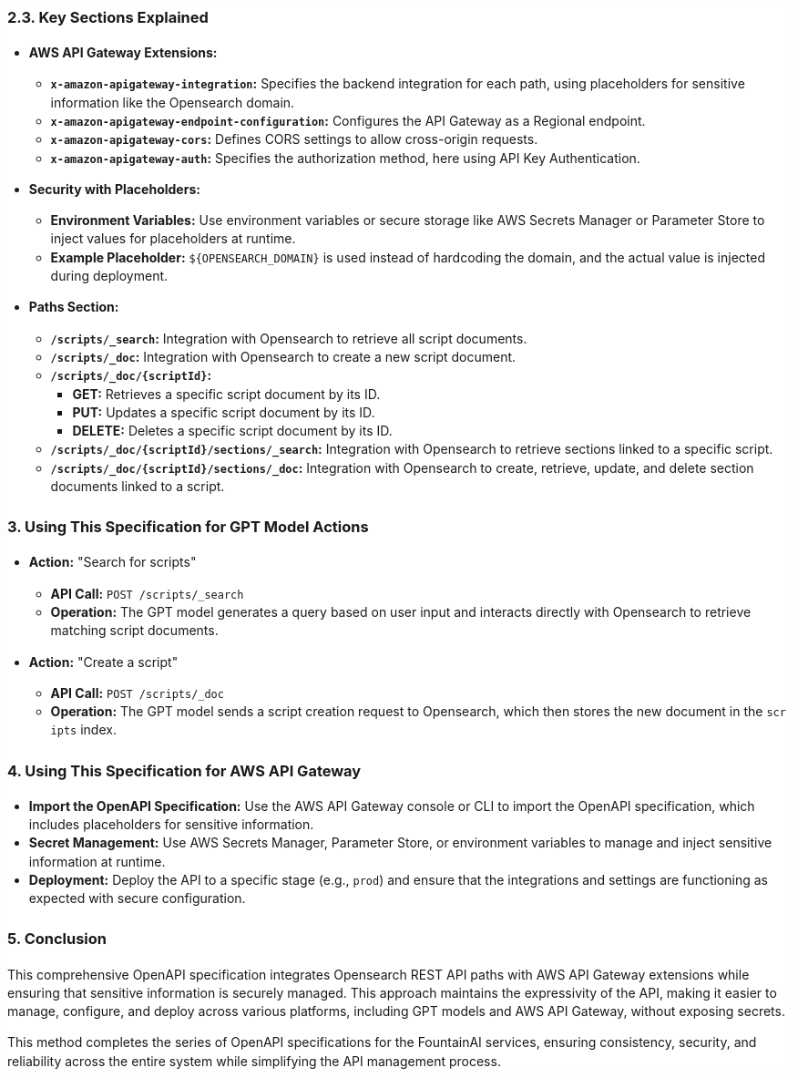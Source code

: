 ### **2.3. Key Sections Explained**

- **AWS API Gateway Extensions:**
  - **`x-amazon-apigateway-integration`:** Specifies the backend integration for each path, using placeholders for sensitive information like the Opensearch domain.
  - **`x-amazon-apigateway-endpoint-configuration`:** Configures the API Gateway as a Regional endpoint.
  - **`x-amazon-apigateway-cors`:** Defines CORS settings to allow cross-origin requests.
  - **`x-amazon-apigateway-auth`:** Specifies the authorization method, here using API Key Authentication.

- **Security with Placeholders:**
  - **Environment Variables:** Use environment variables or secure storage like AWS Secrets Manager or Parameter Store to inject values for placeholders at runtime.
  - **Example Placeholder:** `${OPENSEARCH_DOMAIN}` is used instead of hardcoding the domain, and the actual value is injected during deployment.

- **Paths Section:**
  - **`/scripts/_search`:** Integration with Opensearch to retrieve all script documents.
  - **`/scripts/_doc`:** Integration with Opensearch to create a new script document.
  - **`/scripts/_doc/{scriptId}`:**
    - **GET:** Retrieves a specific script document by its ID.
    - **PUT:** Updates a specific script document by its ID.
    - **DELETE:** Deletes a specific script document by its ID.
  - **`/scripts/_doc/{scriptId}/sections/_search`:** Integration with Opensearch to retrieve sections linked to a specific script.
  - **`/scripts/_doc/{scriptId}/sections/_doc`:** Integration with Opensearch to create, retrieve, update, and delete section documents linked to a script.

### **3. Using This Specification for GPT Model Actions**

- **Action:** "Search for scripts"
  - **API Call:** `POST /scripts/_search`
  - **Operation:** The GPT model generates a query based on user input and interacts directly with Opensearch to retrieve matching script documents.

- **Action:** "Create a script"
  - **API Call:** `POST /scripts/_doc`
  - **Operation:** The GPT model sends a script creation request to Opensearch, which then stores the new document in the `scripts` index.

### **4. Using This Specification for AWS API Gateway**

- **Import the OpenAPI Specification:** Use the AWS API Gateway console or CLI to import the OpenAPI specification, which includes placeholders for sensitive information.
- **Secret Management:** Use AWS Secrets Manager, Parameter Store, or environment variables to manage and inject sensitive information at runtime.
- **Deployment:** Deploy the API to a specific stage (e.g., `prod`) and ensure that the integrations and settings are functioning as expected with secure configuration.

### **5. Conclusion**

This comprehensive OpenAPI specification integrates Opensearch REST API paths with AWS API Gateway extensions while ensuring that sensitive information is securely managed. This approach maintains the expressivity of the API, making it easier to manage, configure, and deploy across various platforms, including GPT models and AWS API Gateway, without exposing secrets.

This method completes the series of OpenAPI specifications for the FountainAI services, ensuring consistency, security, and reliability across the entire system while simplifying the API management process.

